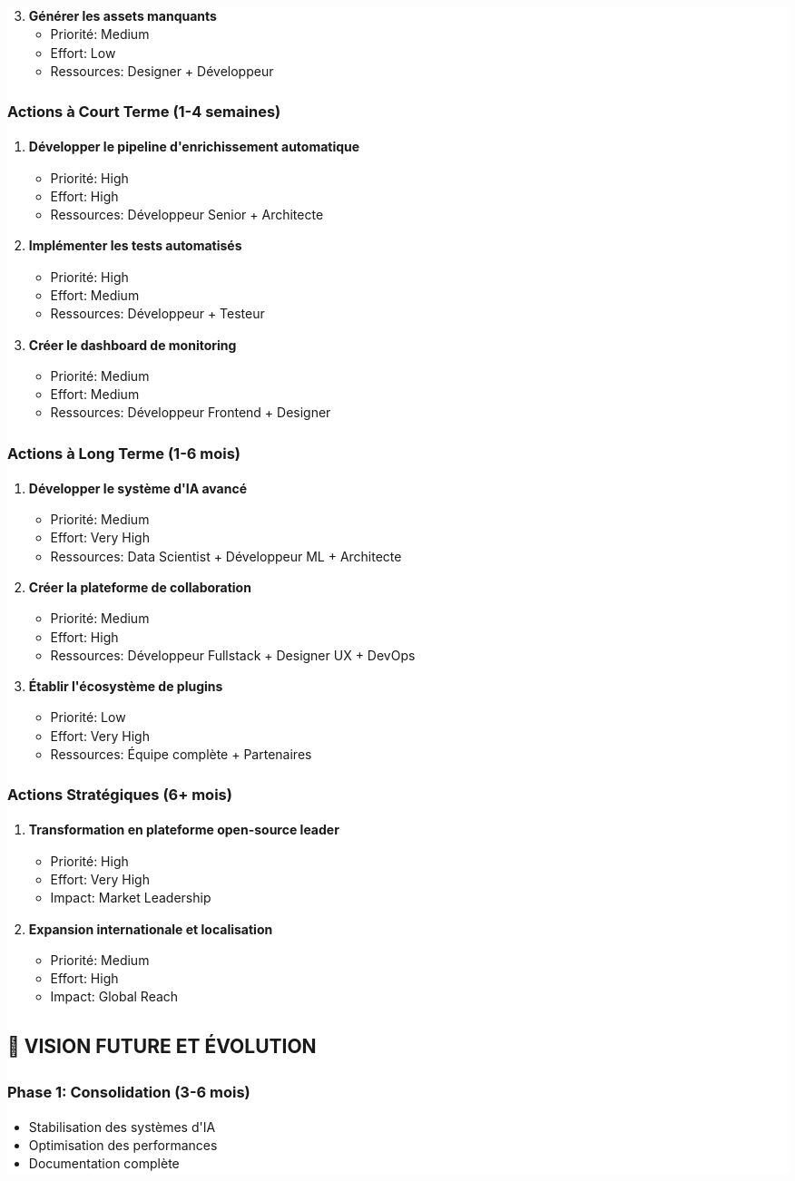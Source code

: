 3. **Générer les assets manquants**
   - Priorité: Medium
   - Effort: Low
   - Ressources: Designer + Développeur

### Actions à Court Terme (1-4 semaines)
1. **Développer le pipeline d'enrichissement automatique**
   - Priorité: High
   - Effort: High
   - Ressources: Développeur Senior + Architecte

2. **Implémenter les tests automatisés**
   - Priorité: High
   - Effort: Medium
   - Ressources: Développeur + Testeur

3. **Créer le dashboard de monitoring**
   - Priorité: Medium
   - Effort: Medium
   - Ressources: Développeur Frontend + Designer

### Actions à Long Terme (1-6 mois)
1. **Développer le système d'IA avancé**
   - Priorité: Medium
   - Effort: Very High
   - Ressources: Data Scientist + Développeur ML + Architecte

2. **Créer la plateforme de collaboration**
   - Priorité: Medium
   - Effort: High
   - Ressources: Développeur Fullstack + Designer UX + DevOps

3. **Établir l'écosystème de plugins**
   - Priorité: Low
   - Effort: Very High
   - Ressources: Équipe complète + Partenaires

### Actions Stratégiques (6+ mois)
1. **Transformation en plateforme open-source leader**
   - Priorité: High
   - Effort: Very High
   - Impact: Market Leadership

2. **Expansion internationale et localisation**
   - Priorité: Medium
   - Effort: High
   - Impact: Global Reach

## 🔮 VISION FUTURE ET ÉVOLUTION

### Phase 1: Consolidation (3-6 mois)
- Stabilisation des systèmes d'IA
- Optimisation des performances
- Documentation complète
